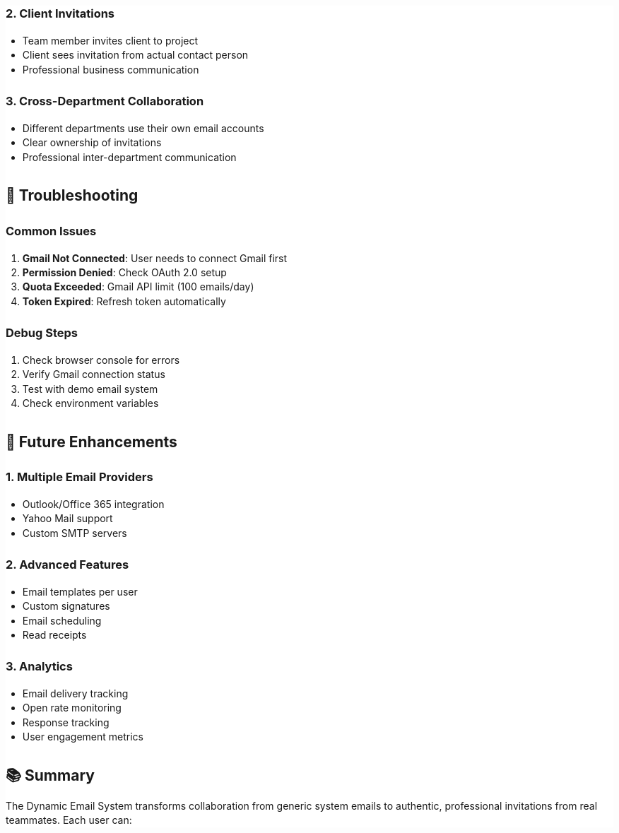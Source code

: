 ### 2. **Client Invitations**
- Team member invites client to project
- Client sees invitation from actual contact person
- Professional business communication

### 3. **Cross-Department Collaboration**
- Different departments use their own email accounts
- Clear ownership of invitations
- Professional inter-department communication

## 🔧 Troubleshooting

### Common Issues
1. **Gmail Not Connected**: User needs to connect Gmail first
2. **Permission Denied**: Check OAuth 2.0 setup
3. **Quota Exceeded**: Gmail API limit (100 emails/day)
4. **Token Expired**: Refresh token automatically

### Debug Steps
1. Check browser console for errors
2. Verify Gmail connection status
3. Test with demo email system
4. Check environment variables

## 🚀 Future Enhancements

### 1. **Multiple Email Providers**
- Outlook/Office 365 integration
- Yahoo Mail support
- Custom SMTP servers

### 2. **Advanced Features**
- Email templates per user
- Custom signatures
- Email scheduling
- Read receipts

### 3. **Analytics**
- Email delivery tracking
- Open rate monitoring
- Response tracking
- User engagement metrics

## 📚 Summary

The Dynamic Email System transforms collaboration from generic system emails to authentic, professional invitations from real teammates. Each user can:
